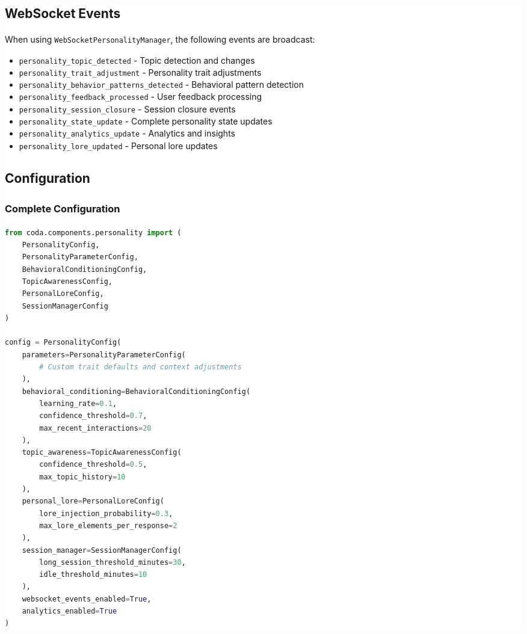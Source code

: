 ## WebSocket Events

When using `WebSocketPersonalityManager`, the following events are broadcast:

- `personality_topic_detected` - Topic detection and changes
- `personality_trait_adjustment` - Personality trait adjustments
- `personality_behavior_patterns_detected` - Behavioral pattern detection
- `personality_feedback_processed` - User feedback processing
- `personality_session_closure` - Session closure events
- `personality_state_update` - Complete personality state updates
- `personality_analytics_update` - Analytics and insights
- `personality_lore_updated` - Personal lore updates

## Configuration

### Complete Configuration

```python
from coda.components.personality import (
    PersonalityConfig,
    PersonalityParameterConfig,
    BehavioralConditioningConfig,
    TopicAwarenessConfig,
    PersonalLoreConfig,
    SessionManagerConfig
)

config = PersonalityConfig(
    parameters=PersonalityParameterConfig(
        # Custom trait defaults and context adjustments
    ),
    behavioral_conditioning=BehavioralConditioningConfig(
        learning_rate=0.1,
        confidence_threshold=0.7,
        max_recent_interactions=20
    ),
    topic_awareness=TopicAwarenessConfig(
        confidence_threshold=0.5,
        max_topic_history=10
    ),
    personal_lore=PersonalLoreConfig(
        lore_injection_probability=0.3,
        max_lore_elements_per_response=2
    ),
    session_manager=SessionManagerConfig(
        long_session_threshold_minutes=30,
        idle_threshold_minutes=10
    ),
    websocket_events_enabled=True,
    analytics_enabled=True
)
```
